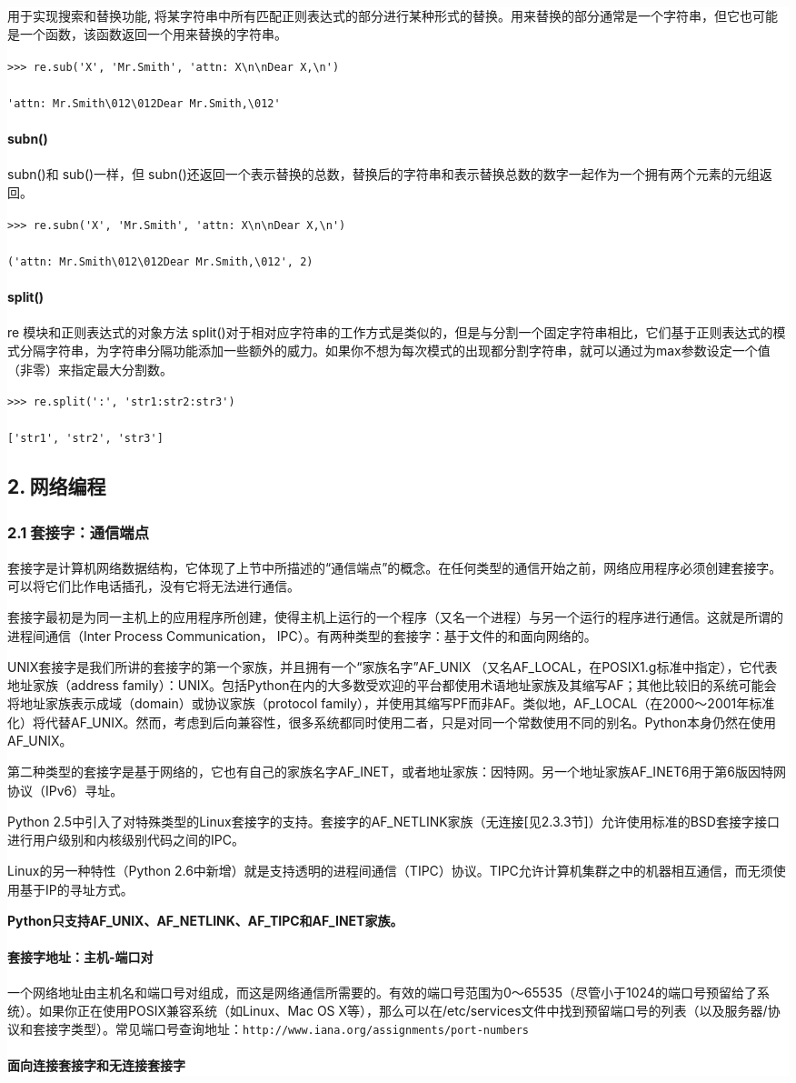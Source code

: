 用于实现搜索和替换功能, 将某字符串中所有匹配正则表达式的部分进行某种形式的替换。用来替换的部分通常是一个字符串，但它也可能是一个函数，该函数返回一个用来替换的字符串。

```
>>> re.sub('X', 'Mr.Smith', 'attn: X\n\nDear X,\n')

'attn: Mr.Smith\012\012Dear Mr.Smith,\012'
```

#### subn()

subn()和 sub()一样，但 subn()还返回一个表示替换的总数，替换后的字符串和表示替换总数的数字一起作为一个拥有两个元素的元组返回。

```
>>> re.subn('X', 'Mr.Smith', 'attn: X\n\nDear X,\n')

('attn: Mr.Smith\012\012Dear Mr.Smith,\012', 2)
```

#### split()

re 模块和正则表达式的对象方法 split()对于相对应字符串的工作方式是类似的，但是与分割一个固定字符串相比，它们基于正则表达式的模式分隔字符串，为字符串分隔功能添加一些额外的威力。如果你不想为每次模式的出现都分割字符串，就可以通过为max参数设定一个值（非零）来指定最大分割数。

```
>>> re.split(':', 'str1:str2:str3')

['str1', 'str2', 'str3']
```

## 2. 网络编程

### 2.1  套接字：通信端点

套接字是计算机网络数据结构，它体现了上节中所描述的“通信端点”的概念。在任何类型的通信开始之前，网络应用程序必须创建套接字。可以将它们比作电话插孔，没有它将无法进行通信。

套接字最初是为同一主机上的应用程序所创建，使得主机上运行的一个程序（又名一个进程）与另一个运行的程序进行通信。这就是所谓的进程间通信（Inter Process Communication， IPC）。有两种类型的套接字：基于文件的和面向网络的。

UNIX套接字是我们所讲的套接字的第一个家族，并且拥有一个“家族名字”AF_UNIX （又名AF_LOCAL，在POSIX1.g标准中指定），它代表地址家族（address family）：UNIX。包括Python在内的大多数受欢迎的平台都使用术语地址家族及其缩写AF；其他比较旧的系统可能会将地址家族表示成域（domain）或协议家族（protocol family），并使用其缩写PF而非AF。类似地，AF_LOCAL（在2000～2001年标准化）将代替AF_UNIX。然而，考虑到后向兼容性，很多系统都同时使用二者，只是对同一个常数使用不同的别名。Python本身仍然在使用AF_UNIX。

第二种类型的套接字是基于网络的，它也有自己的家族名字AF_INET，或者地址家族：因特网。另一个地址家族AF_INET6用于第6版因特网协议（IPv6）寻址。

Python 2.5中引入了对特殊类型的Linux套接字的支持。套接字的AF_NETLINK家族（无连接[见2.3.3节]）允许使用标准的BSD套接字接口进行用户级别和内核级别代码之间的IPC。

Linux的另一种特性（Python 2.6中新增）就是支持透明的进程间通信（TIPC）协议。TIPC允许计算机集群之中的机器相互通信，而无须使用基于IP的寻址方式。

<b>Python只支持AF_UNIX、AF_NETLINK、AF_TIPC和AF_INET家族。</b>

#### 套接字地址：主机-端口对

一个网络地址由主机名和端口号对组成，而这是网络通信所需要的。有效的端口号范围为0～65535（尽管小于1024的端口号预留给了系统）。如果你正在使用POSIX兼容系统（如Linux、Mac OS X等），那么可以在/etc/services文件中找到预留端口号的列表（以及服务器/协议和套接字类型）。常见端口号查询地址：`http://www.iana.org/assignments/port-numbers`

#### 面向连接套接字和无连接套接字
